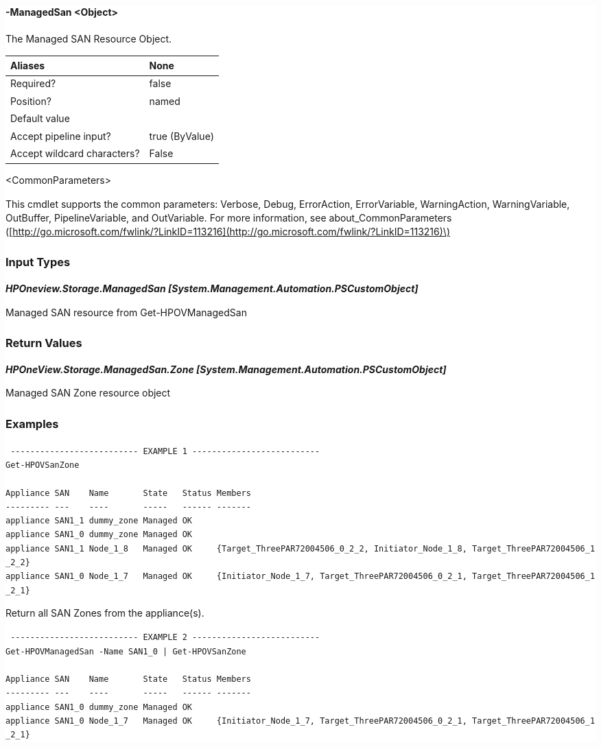 #### -ManagedSan &lt;Object&gt; 

The Managed SAN Resource Object.

| Aliases | None |
| :--- | :--- |
| Required? | false |
| Position? | named |
| Default value |  |
| Accept pipeline input? | true \(ByValue\) |
| Accept wildcard characters?    | False |

&lt;CommonParameters&gt;

This cmdlet supports the common parameters: Verbose, Debug, ErrorAction, ErrorVariable, WarningAction, WarningVariable, OutBuffer, PipelineVariable, and OutVariable. For more information, see about\_CommonParameters \([http://go.microsoft.com/fwlink/?LinkID=113216](http://go.microsoft.com/fwlink/?LinkID=113216)\)

### Input Types

_**HPOneview.Storage.ManagedSan \[System.Management.Automation.PSCustomObject\]**_

Managed SAN resource from Get-HPOVManagedSan

### Return Values

_**HPOneView.Storage.ManagedSan.Zone \[System.Management.Automation.PSCustomObject\]**_

Managed SAN Zone resource object

### Examples

```text
 -------------------------- EXAMPLE 1 --------------------------
Get-HPOVSanZone

Appliance SAN    Name       State   Status Members
--------- ---    ----       -----   ------ -------
appliance SAN1_1 dummy_zone Managed OK
appliance SAN1_0 dummy_zone Managed OK
appliance SAN1_1 Node_1_8   Managed OK     {Target_ThreePAR72004506_0_2_2, Initiator_Node_1_8, Target_ThreePAR72004506_1_2_2}
appliance SAN1_0 Node_1_7   Managed OK     {Initiator_Node_1_7, Target_ThreePAR72004506_0_2_1, Target_ThreePAR72004506_1_2_1}

```

Return all SAN Zones from the appliance\(s\).

```text
 -------------------------- EXAMPLE 2 --------------------------
Get-HPOVManagedSan -Name SAN1_0 | Get-HPOVSanZone

Appliance SAN    Name       State   Status Members
--------- ---    ----       -----   ------ -------
appliance SAN1_0 dummy_zone Managed OK
appliance SAN1_0 Node_1_7   Managed OK     {Initiator_Node_1_7, Target_ThreePAR72004506_0_2_1, Target_ThreePAR72004506_1_2_1}

```
